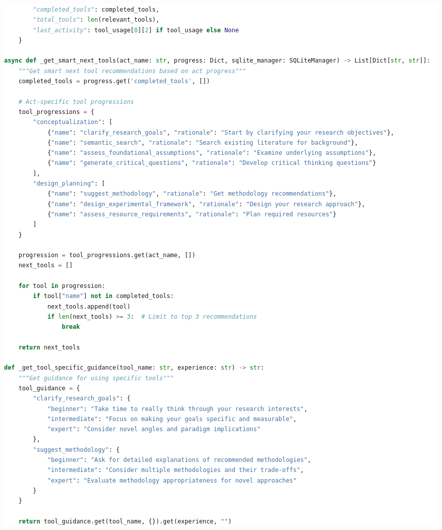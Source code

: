 ```python
        "completed_tools": completed_tools,
        "total_tools": len(relevant_tools),
        "last_activity": tool_usage[0][2] if tool_usage else None
    }

async def _get_smart_next_tools(act_name: str, progress: Dict, sqlite_manager: SQLiteManager) -> List[Dict[str, str]]:
    """Get smart next tool recommendations based on act progress"""
    completed_tools = progress.get('completed_tools', [])
    
    # Act-specific tool progressions
    tool_progressions = {
        "conceptualization": [
            {"name": "clarify_research_goals", "rationale": "Start by clarifying your research objectives"},
            {"name": "semantic_search", "rationale": "Search existing literature for background"},
            {"name": "assess_foundational_assumptions", "rationale": "Examine underlying assumptions"},
            {"name": "generate_critical_questions", "rationale": "Develop critical thinking questions"}
        ],
        "design_planning": [
            {"name": "suggest_methodology", "rationale": "Get methodology recommendations"},
            {"name": "design_experimental_framework", "rationale": "Design your research approach"},
            {"name": "assess_resource_requirements", "rationale": "Plan required resources"}
        ]
    }
    
    progression = tool_progressions.get(act_name, [])
    next_tools = []
    
    for tool in progression:
        if tool["name"] not in completed_tools:
            next_tools.append(tool)
            if len(next_tools) >= 3:  # Limit to top 3 recommendations
                break
    
    return next_tools

def _get_tool_specific_guidance(tool_name: str, experience: str) -> str:
    """Get guidance for using specific tools"""
    tool_guidance = {
        "clarify_research_goals": {
            "beginner": "Take time to really think through your research interests",
            "intermediate": "Focus on making your goals specific and measurable", 
            "expert": "Consider novel angles and paradigm implications"
        },
        "suggest_methodology": {
            "beginner": "Ask for detailed explanations of recommended methodologies",
            "intermediate": "Consider multiple methodologies and their trade-offs",
            "expert": "Evaluate methodology appropriateness for novel approaches"
        }
    }
    
    return tool_guidance.get(tool_name, {}).get(experience, "")
```
